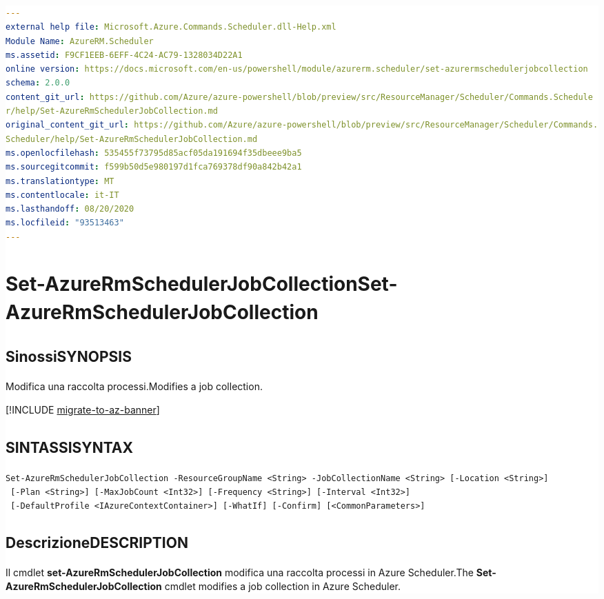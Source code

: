 ```yaml
---
external help file: Microsoft.Azure.Commands.Scheduler.dll-Help.xml
Module Name: AzureRM.Scheduler
ms.assetid: F9CF1EEB-6EFF-4C24-AC79-1328034D22A1
online version: https://docs.microsoft.com/en-us/powershell/module/azurerm.scheduler/set-azurermschedulerjobcollection
schema: 2.0.0
content_git_url: https://github.com/Azure/azure-powershell/blob/preview/src/ResourceManager/Scheduler/Commands.Scheduler/help/Set-AzureRmSchedulerJobCollection.md
original_content_git_url: https://github.com/Azure/azure-powershell/blob/preview/src/ResourceManager/Scheduler/Commands.Scheduler/help/Set-AzureRmSchedulerJobCollection.md
ms.openlocfilehash: 535455f73795d85acf05da191694f35dbeee9ba5
ms.sourcegitcommit: f599b50d5e980197d1fca769378df90a842b42a1
ms.translationtype: MT
ms.contentlocale: it-IT
ms.lasthandoff: 08/20/2020
ms.locfileid: "93513463"
---
```

# <span data-ttu-id="83ef0-101">Set-AzureRmSchedulerJobCollection</span><span class="sxs-lookup"><span data-stu-id="83ef0-101">Set-AzureRmSchedulerJobCollection</span></span>

## <span data-ttu-id="83ef0-102">Sinossi</span><span class="sxs-lookup"><span data-stu-id="83ef0-102">SYNOPSIS</span></span>
<span data-ttu-id="83ef0-103">Modifica una raccolta processi.</span><span class="sxs-lookup"><span data-stu-id="83ef0-103">Modifies a job collection.</span></span>

[!INCLUDE [migrate-to-az-banner](../../includes/migrate-to-az-banner.md)]

## <span data-ttu-id="83ef0-104">SINTASSI</span><span class="sxs-lookup"><span data-stu-id="83ef0-104">SYNTAX</span></span>

```
Set-AzureRmSchedulerJobCollection -ResourceGroupName <String> -JobCollectionName <String> [-Location <String>]
 [-Plan <String>] [-MaxJobCount <Int32>] [-Frequency <String>] [-Interval <Int32>]
 [-DefaultProfile <IAzureContextContainer>] [-WhatIf] [-Confirm] [<CommonParameters>]
```

## <span data-ttu-id="83ef0-105">Descrizione</span><span class="sxs-lookup"><span data-stu-id="83ef0-105">DESCRIPTION</span></span>
<span data-ttu-id="83ef0-106">Il cmdlet **set-AzureRmSchedulerJobCollection** modifica una raccolta processi in Azure Scheduler.</span><span class="sxs-lookup"><span data-stu-id="83ef0-106">The **Set-AzureRmSchedulerJobCollection** cmdlet modifies a job collection in Azure Scheduler.</span></span>
